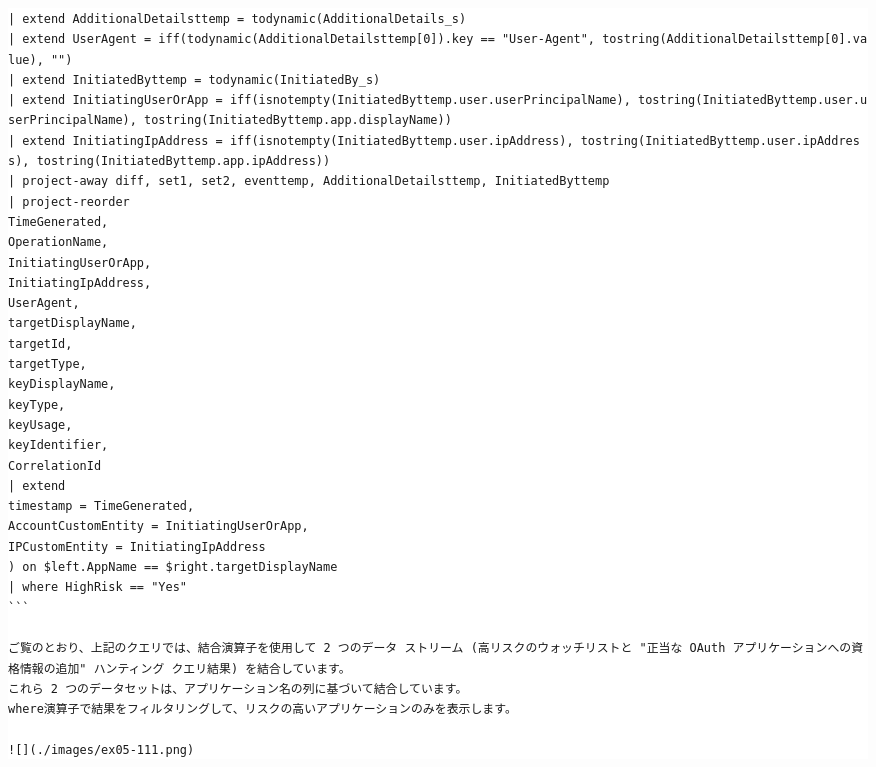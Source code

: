     | extend AdditionalDetailsttemp = todynamic(AdditionalDetails_s)
    | extend UserAgent = iff(todynamic(AdditionalDetailsttemp[0]).key == "User-Agent", tostring(AdditionalDetailsttemp[0].value), "")
    | extend InitiatedByttemp = todynamic(InitiatedBy_s)
    | extend InitiatingUserOrApp = iff(isnotempty(InitiatedByttemp.user.userPrincipalName), tostring(InitiatedByttemp.user.userPrincipalName), tostring(InitiatedByttemp.app.displayName))
    | extend InitiatingIpAddress = iff(isnotempty(InitiatedByttemp.user.ipAddress), tostring(InitiatedByttemp.user.ipAddress), tostring(InitiatedByttemp.app.ipAddress))
    | project-away diff, set1, set2, eventtemp, AdditionalDetailsttemp, InitiatedByttemp
    | project-reorder
    TimeGenerated,
    OperationName,
    InitiatingUserOrApp,
    InitiatingIpAddress,
    UserAgent,
    targetDisplayName,
    targetId,
    targetType,
    keyDisplayName,
    keyType,
    keyUsage,
    keyIdentifier,
    CorrelationId
    | extend
    timestamp = TimeGenerated,
    AccountCustomEntity = InitiatingUserOrApp,
    IPCustomEntity = InitiatingIpAddress
    ) on $left.AppName == $right.targetDisplayName
    | where HighRisk == "Yes"
    ```

    ご覧のとおり、上記のクエリでは、結合演算子を使用して 2 つのデータ ストリーム (高リスクのウォッチリストと "正当な OAuth アプリケーションへの資格情報の追加" ハンティング クエリ結果) を結合しています。
    これら 2 つのデータセットは、アプリケーション名の列に基づいて結合しています。
    where演算子で結果をフィルタリングして、リスクの高いアプリケーションのみを表示します。

    ![](./images/ex05-111.png)
